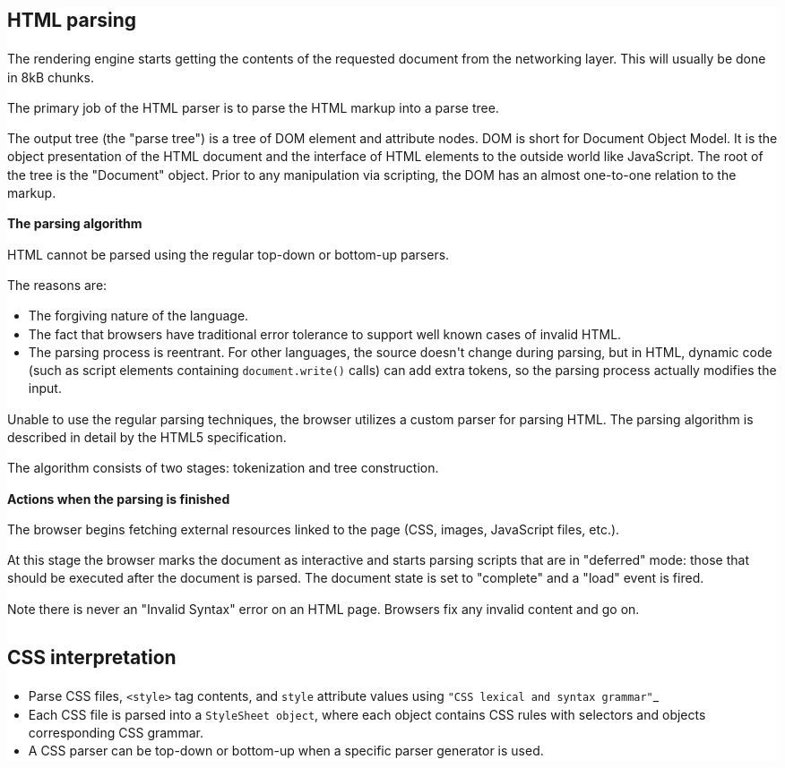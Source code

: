 HTML parsing
------------

The rendering engine starts getting the contents of the requested
document from the networking layer. This will usually be done in 8kB chunks.

The primary job of the HTML parser is to parse the HTML markup into a parse tree.

The output tree (the "parse tree") is a tree of DOM element and attribute
nodes. DOM is short for Document Object Model. It is the object presentation
of the HTML document and the interface of HTML elements to the outside world
like JavaScript. The root of the tree is the "Document" object. Prior to
any manipulation via scripting, the DOM has an almost one-to-one relation to
the markup.

**The parsing algorithm**

HTML cannot be parsed using the regular top-down or bottom-up parsers.

The reasons are:

* The forgiving nature of the language.
* The fact that browsers have traditional error tolerance to support well
  known cases of invalid HTML.
* The parsing process is reentrant. For other languages, the source doesn't
  change during parsing, but in HTML, dynamic code (such as script elements
  containing `document.write()` calls) can add extra tokens, so the parsing
  process actually modifies the input.

Unable to use the regular parsing techniques, the browser utilizes a custom
parser for parsing HTML. The parsing algorithm is described in
detail by the HTML5 specification.

The algorithm consists of two stages: tokenization and tree construction.

**Actions when the parsing is finished**

The browser begins fetching external resources linked to the page (CSS, images,
JavaScript files, etc.).

At this stage the browser marks the document as interactive and starts
parsing scripts that are in "deferred" mode: those that should be
executed after the document is parsed. The document state is
set to "complete" and a "load" event is fired.

Note there is never an "Invalid Syntax" error on an HTML page. Browsers fix
any invalid content and go on.

CSS interpretation
------------------

* Parse CSS files, ``<style>`` tag contents, and ``style`` attribute
  values using `"CSS lexical and syntax grammar"`_
* Each CSS file is parsed into a ``StyleSheet object``, where each object
  contains CSS rules with selectors and objects corresponding CSS grammar.
* A CSS parser can be top-down or bottom-up when a specific parser generator
  is used.
